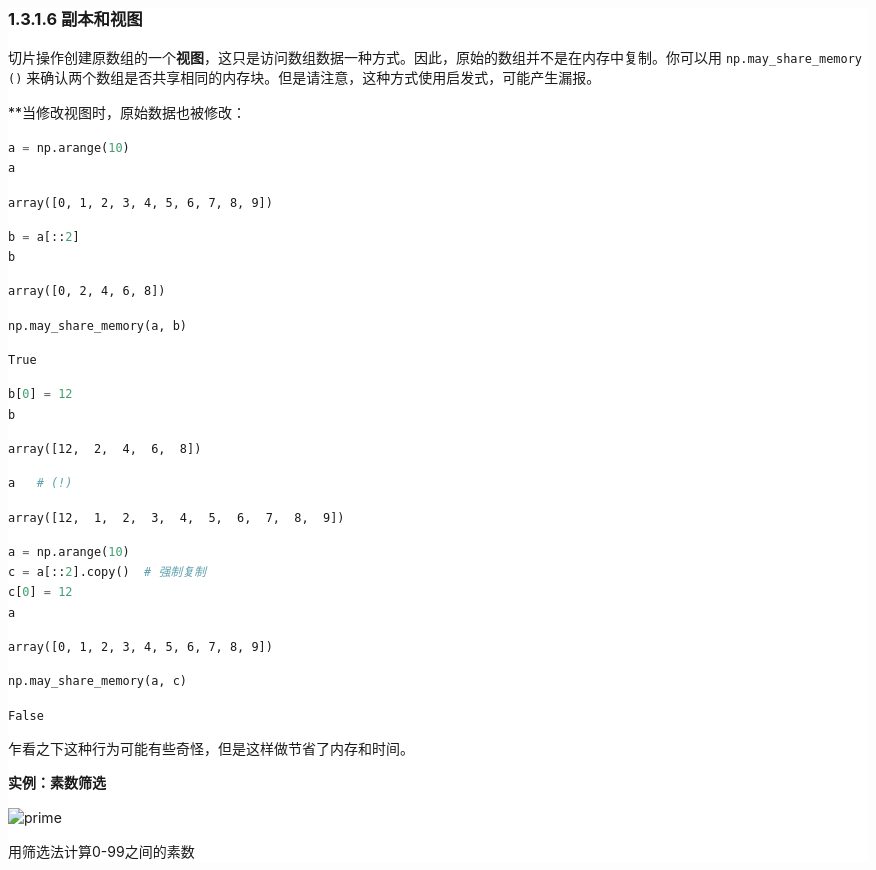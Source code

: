 ### 1.3.1.6 副本和视图

切片操作创建原数组的一个**视图**，这只是访问数组数据一种方式。因此，原始的数组并不是在内存中复制。你可以用 `np.may_share_memory()`
来确认两个数组是否共享相同的内存块。但是请注意，这种方式使用启发式，可能产生漏报。

**当修改视图时，原始数据也被修改：

```python
a = np.arange(10)
a
```

    array([0, 1, 2, 3, 4, 5, 6, 7, 8, 9])

```python
b = a[::2]
b
```

    array([0, 2, 4, 6, 8])

```python
np.may_share_memory(a, b)
```

    True

```python
b[0] = 12
b
```

    array([12,  2,  4,  6,  8])

```python
a   # (!)
```

    array([12,  1,  2,  3,  4,  5,  6,  7,  8,  9])

```python
a = np.arange(10)
c = a[::2].copy()  # 强制复制
c[0] = 12
a
```

    array([0, 1, 2, 3, 4, 5, 6, 7, 8, 9])

```python
np.may_share_memory(a, c)
```

    False

乍看之下这种行为可能有些奇怪，但是这样做节省了内存和时间。

**实例：素数筛选**

![prime](http://scipy-lectures.github.io/_images/prime-sieve.png)

用筛选法计算0-99之间的素数
